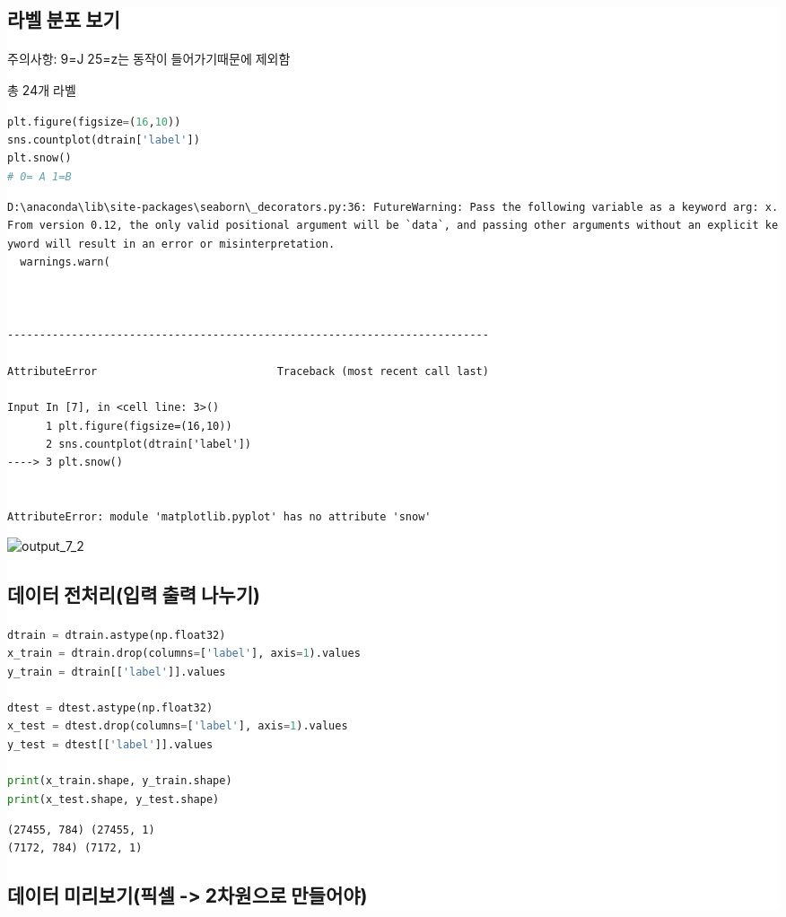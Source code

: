 

## 라벨 분포 보기

주의사항: 9=J 25=z는 동작이 들어가기때문에 제외함

총 24개 라벨


```python
plt.figure(figsize=(16,10))
sns.countplot(dtrain['label'])
plt.snow()
# 0= A 1=B 
```

    D:\anaconda\lib\site-packages\seaborn\_decorators.py:36: FutureWarning: Pass the following variable as a keyword arg: x. From version 0.12, the only valid positional argument will be `data`, and passing other arguments without an explicit keyword will result in an error or misinterpretation.
      warnings.warn(
    


    ---------------------------------------------------------------------------

    AttributeError                            Traceback (most recent call last)

    Input In [7], in <cell line: 3>()
          1 plt.figure(figsize=(16,10))
          2 sns.countplot(dtrain['label'])
    ----> 3 plt.snow()
    

    AttributeError: module 'matplotlib.pyplot' has no attribute 'snow'

![output_7_2](https://user-images.githubusercontent.com/88616282/204069848-dd0b77d3-21f3-4d8a-8ea8-daedab951b92.png)


## 데이터 전처리(입력 출력 나누기)


```python
dtrain = dtrain.astype(np.float32)
x_train = dtrain.drop(columns=['label'], axis=1).values
y_train = dtrain[['label']].values

dtest = dtest.astype(np.float32)
x_test = dtest.drop(columns=['label'], axis=1).values
y_test = dtest[['label']].values

print(x_train.shape, y_train.shape)
print(x_test.shape, y_test.shape)
```

    (27455, 784) (27455, 1)
    (7172, 784) (7172, 1)
    

## 데이터 미리보기(픽셀 -> 2차원으로 만들어야)

